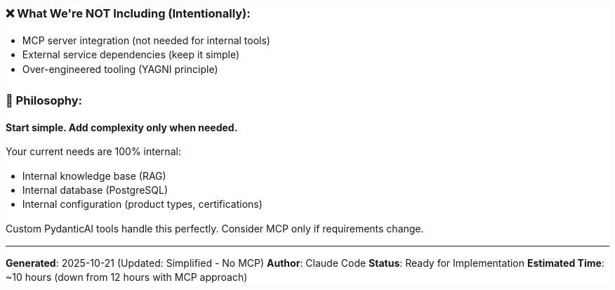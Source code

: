 ### ❌ What We're NOT Including (Intentionally):
- MCP server integration (not needed for internal tools)
- External service dependencies (keep it simple)
- Over-engineered tooling (YAGNI principle)

### 🎯 Philosophy:
**Start simple. Add complexity only when needed.**

Your current needs are 100% internal:
- Internal knowledge base (RAG)
- Internal database (PostgreSQL)
- Internal configuration (product types, certifications)

Custom PydanticAI tools handle this perfectly. Consider MCP only if requirements change.

---

**Generated**: 2025-10-21 (Updated: Simplified - No MCP)
**Author**: Claude Code
**Status**: Ready for Implementation
**Estimated Time**: ~10 hours (down from 12 hours with MCP approach)
